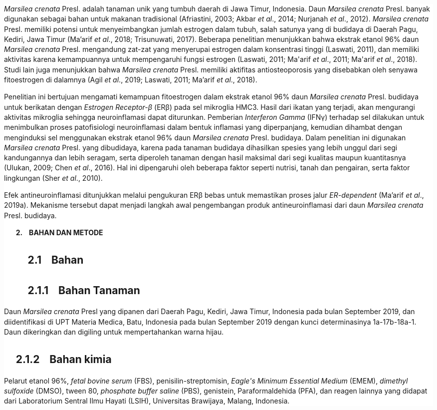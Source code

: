 <p><span class="font5" style="font-style:italic;">Marsilea crenata</span><span class="font5"> Presl. adalah tanaman unik yang tumbuh daerah di Jawa Timur, Indonesia. Daun </span><span class="font5" style="font-style:italic;">Marsilea crenata</span><span class="font5"> Presl. banyak digunakan sebagai bahan untuk makanan tradisional (Afriastini, 2003; Akbar </span><span class="font5" style="font-style:italic;">et al</span><span class="font5">., 2014; Nurjanah </span><span class="font5" style="font-style:italic;">et al</span><span class="font5">., 2012). </span><span class="font5" style="font-style:italic;">Marsilea crenata</span><span class="font5"> Presl. memiliki potensi untuk menyeimbangkan jumlah estrogen dalam tubuh, salah satunya yang di budidaya di Daerah Pagu, Kediri, Jawa Timur (Ma’arif </span><span class="font5" style="font-style:italic;">et al</span><span class="font5">., 2018; Trisunuwati, 2017). Beberapa penelitian menunjukkan bahwa ekstrak etanol 96% daun </span><span class="font5" style="font-style:italic;">Marsilea crenata</span><span class="font5"> Presl. mengandung zat-zat yang menyerupai estrogen dalam konsentrasi tinggi (Laswati, 2011), dan memiliki aktivitas karena kemampuannya untuk mempengaruhi fungsi estrogen (Laswati, 2011; Ma'arif </span><span class="font5" style="font-style:italic;">et al</span><span class="font5">., 2011; Ma'arif </span><span class="font5" style="font-style:italic;">et al</span><span class="font5">., 2018). Studi lain juga menunjukkan bahwa </span><span class="font5" style="font-style:italic;">Marsilea crenata </span><span class="font5">Presl. memiliki aktifitas antiosteoporosis yang disebabkan oleh senyawa fitoestrogen di dalamnya (Agil </span><span class="font5" style="font-style:italic;">et al</span><span class="font5">., 2019; Laswati, 2011; Ma’arif </span><span class="font5" style="font-style:italic;">et al</span><span class="font5">., 2018).</span></p>
<p><span class="font5">Penelitian ini bertujuan mengamati kemampuan fitoestrogen dalam ekstrak etanol 96% daun </span><span class="font5" style="font-style:italic;">Marsilea crenata</span><span class="font5"> Presl. budidaya untuk berikatan dengan </span><span class="font5" style="font-style:italic;">Estrogen Receptor-β </span><span class="font5">(ERβ) pada sel mikroglia HMC3. Hasil dari ikatan yang terjadi, akan mengurangi aktivitas mikroglia sehingga neuroinflamasi dapat diturunkan. Pemberian </span><span class="font5" style="font-style:italic;">Interferon Gamma </span><span class="font5">(IFNγ) terhadap sel dilakukan untuk menimbulkan proses patofisiologi neuroinflamasi dalam bentuk inflamasi yang diperpanjang, kemudian dihambat dengan menginduksi sel menggunakan ekstrak etanol 96% daun </span><span class="font5" style="font-style:italic;">Marsilea crenata</span><span class="font5"> Presl. budidaya. Dalam penelitian ini digunakan </span><span class="font5" style="font-style:italic;">Marsilea crenata </span><span class="font5">Presl. yang dibudidaya, karena pada tanaman budidaya dihasilkan spesies yang lebih unggul dari segi kandungannya dan lebih seragam, serta diperoleh tanaman dengan hasil maksimal dari segi kualitas maupun kuantitasnya (Ulukan, 2009; Chen </span><span class="font5" style="font-style:italic;">et al</span><span class="font5">., 2016). Hal ini dipengaruhi oleh beberapa faktor seperti nutrisi, tanah dan pengairan, serta faktor lingkungan (Sher </span><span class="font5" style="font-style:italic;">et al</span><span class="font5">., 2010).</span></p>
<p><span class="font5">Efek antineuroinflamasi ditunjukkan melalui pengukuran ERβ bebas untuk memastikan proses jalur </span><span class="font5" style="font-style:italic;">ER-dependent</span><span class="font5"> (Ma’arif </span><span class="font5" style="font-style:italic;">et al</span><span class="font5">., 2019a). Mekanisme tersebut dapat menjadi langkah awal pengembangan produk antineuroinflamasi dari daun </span><span class="font5" style="font-style:italic;">Marsilea crenata </span><span class="font5">Presl. budidaya.</span></p>
<ul style="list-style:none;"><li>
<p><span class="font5" style="font-weight:bold;">2. &nbsp;&nbsp;&nbsp;BAHAN DAN METODE</span></p>
<ul style="list-style:none;">
<li>
<h2><a name="bookmark8"></a><span class="font5" style="font-weight:bold;"><a name="bookmark9"></a>2.1 &nbsp;&nbsp;&nbsp;Bahan</span><br><br><span class="font5" style="font-weight:bold;"><a name="bookmark10"></a>2.1.1 &nbsp;&nbsp;&nbsp;Bahan Tanaman</span></h2></li></ul></li></ul>
<p><span class="font5">Daun </span><span class="font5" style="font-style:italic;">Marsilea crenata</span><span class="font5"> Presl yang dipanen dari Daerah Pagu, Kediri, Jawa Timur, Indonesia pada bulan September 2019, dan diidentifikasi di UPT Materia Medica, Batu, Indonesia pada bulan September 2019 dengan kunci determinasinya 1a-17b-18a-1. Daun dikeringkan dan digiling untuk mempertahankan warna hijau.</span></p>
<ul style="list-style:none;"><li>
<h2><a name="bookmark11"></a><span class="font5" style="font-weight:bold;"><a name="bookmark12"></a>2.1.2 &nbsp;&nbsp;&nbsp;Bahan kimia</span></h2></li></ul>
<p><span class="font5">Pelarut etanol 96%, </span><span class="font5" style="font-style:italic;">fetal bovine serum </span><span class="font5">(FBS), penisilin-streptomisin, </span><span class="font5" style="font-style:italic;">Eagle's Minimum Essential Medium</span><span class="font5"> (EMEM), </span><span class="font5" style="font-style:italic;">dimethyl sulfoxide </span><span class="font5">(DMSO), tween 80, </span><span class="font5" style="font-style:italic;">phosphate buffer saline </span><span class="font5">(PBS), genistein, Paraformaldehida (PFA), dan reagen lainnya yang didapat dari Laboratorium Sentral Ilmu Hayati (LSIH), Universitas Brawijaya, Malang, Indonesia.</span></p>